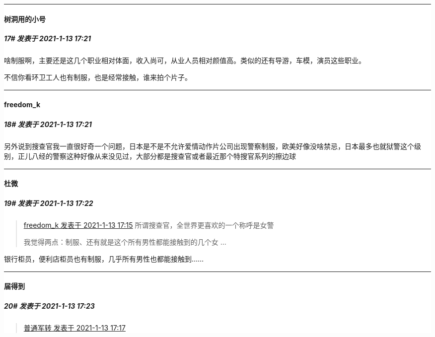 


*****

####  树洞用的小号  
##### 17#       发表于 2021-1-13 17:21




啥制服啊，主要还是这几个职业相对体面，收入尚可，从业人员相对颜值高。类似的还有导游，车模，演员这些职业。

不信你看环卫工人也有制服，也是经常接触，谁来拍个片子。







*****

####  freedom_k  
##### 18#       发表于 2021-1-13 17:21




另外说到搜查官我一直很好奇一个问题，日本是不是不允许爱情动作片公司出现警察制服，欧美好像没啥禁忌，日本最多也就狱警这个级别，正儿八经的警察这种好像从来没见过，大部分都是搜查官或者最近那个特搜官系列的擦边球







*****

####  杜微  
##### 19#       发表于 2021-1-13 17:22



<blockquote><a href="httphttps://bbs.saraba1st.com/2b/forum.php?mod=redirect&amp;goto=findpost&amp;pid=50024125&amp;ptid=1982633" target="_blank">freedom_k 发表于 2021-1-13 17:15</a>
所谓搜查官，全世界更喜欢的一个称呼是女警


我觉得两点：制服、还有就是这个所有男性都能接触到的几个女 ...</blockquote>
银行柜员，便利店柜员也有制服，几乎所有男性也都能接触到……







*****

####  届得到  
##### 20#       发表于 2021-1-13 17:23



<blockquote><a href="httphttps://bbs.saraba1st.com/2b/forum.php?mod=redirect&amp;goto=findpost&amp;pid=50024151&amp;ptid=1982633" target="_blank">普通军转 发表于 2021-1-13 17:17</a>
